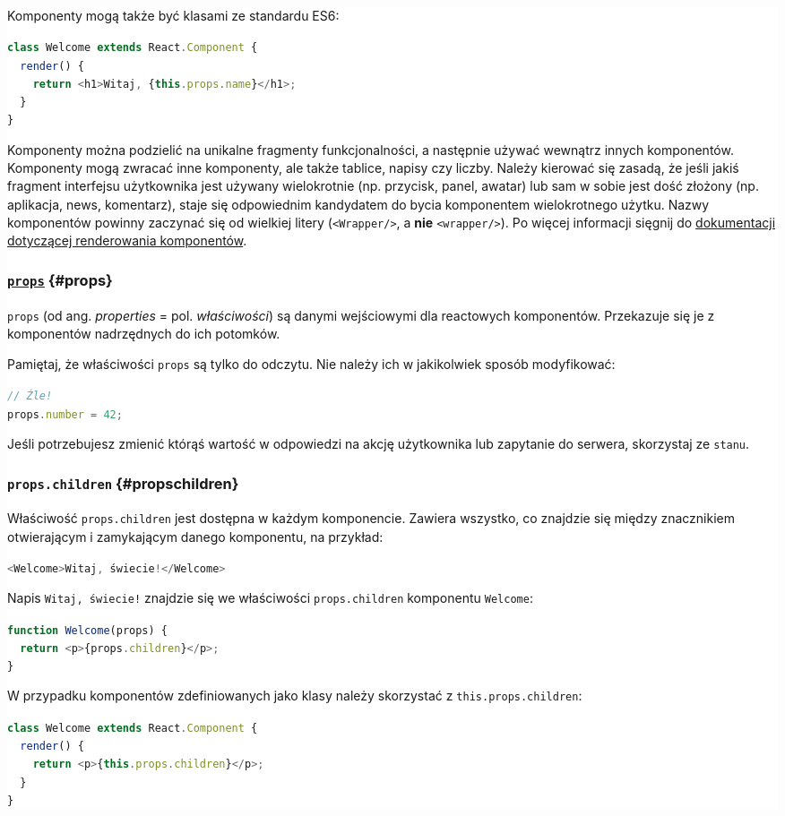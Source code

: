 Komponenty mogą także być klasami ze standardu ES6:

```js
class Welcome extends React.Component {
  render() {
    return <h1>Witaj, {this.props.name}</h1>;
  }
}
```

Komponenty można podzielić na unikalne fragmenty funkcjonalności, a następnie używać wewnątrz innych komponentów. Komponenty mogą zwracać inne komponenty, ale także tablice, napisy czy liczby. Należy kierować się zasadą, że jeśli jakiś fragment interfejsu użytkownika jest używany wielokrotnie (np. przycisk, panel, awatar) lub sam w sobie jest dość złożony (np. aplikacja, news, komentarz), staje się odpowiednim kandydatem do bycia komponentem wielokrotnego użytku. Nazwy komponentów powinny zaczynać się od wielkiej litery (`<Wrapper/>`, a **nie** `<wrapper/>`). Po więcej informacji sięgnij do [dokumentacji dotyczącej renderowania komponentów](/docs/components-and-props.html#rendering-a-component). 

### [`props`](/docs/components-and-props.html) {#props}

`props` (od ang. *properties* = pol. *właściwości*) są danymi wejściowymi dla reactowych komponentów. Przekazuje się je z komponentów nadrzędnych do ich potomków.

Pamiętaj, że właściwości `props` są tylko do odczytu. Nie należy ich w jakikolwiek sposób modyfikować:

```js
// Źle!
props.number = 42;
```

Jeśli potrzebujesz zmienić którąś wartość w odpowiedzi na akcję użytkownika lub zapytanie do serwera, skorzystaj ze `stanu`.

### `props.children` {#propschildren}

Właściwość `props.children` jest dostępna w każdym komponencie. Zawiera wszystko, co znajdzie się między znacznikiem otwierającym i zamykającym danego komponentu, na przykład:

```js
<Welcome>Witaj, świecie!</Welcome>
```

Napis `Witaj, świecie!` znajdzie się we właściwości `props.children` komponentu `Welcome`:

```js
function Welcome(props) {
  return <p>{props.children}</p>;
}
```

W przypadku komponentów zdefiniowanych jako klasy należy skorzystać z `this.props.children`:

```js
class Welcome extends React.Component {
  render() {
    return <p>{this.props.children}</p>;
  }
}
```
